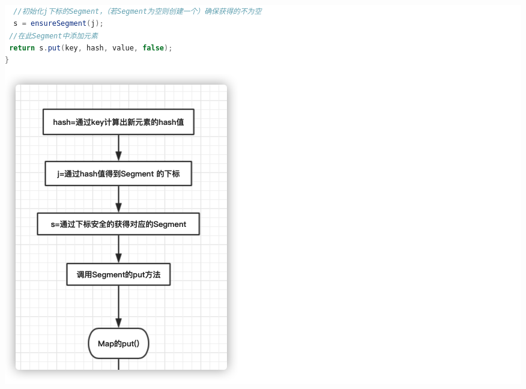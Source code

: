 ```java
  //初始化j下标的Segment，（若Segment为空则创建一个）确保获得的不为空
  s = ensureSegment(j);
 //在此Segment中添加元素
 return s.put(key, hash, value, false);
}
```

<img src="pic/34.png" alt="pic" style="zoom:50%;" />
